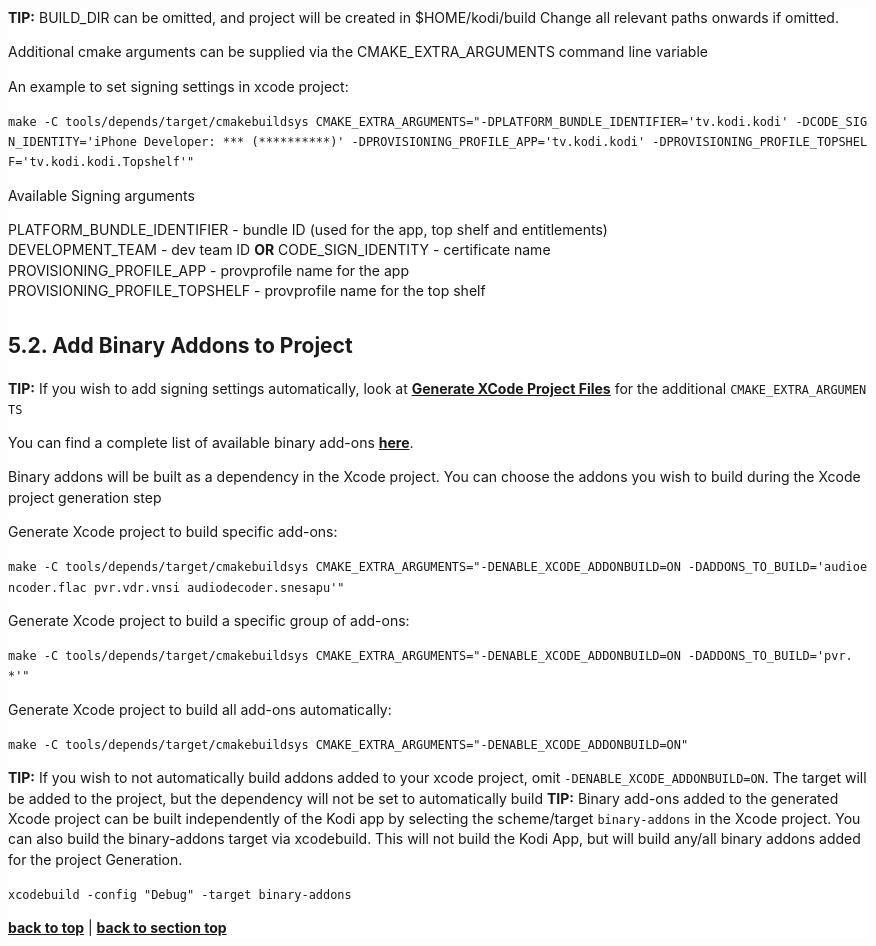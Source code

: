 **TIP:** BUILD_DIR can be omitted, and project will be created in $HOME/kodi/build
Change all relevant paths onwards if omitted.

Additional cmake arguments can be supplied via the CMAKE_EXTRA_ARGUMENTS command line variable

An example to set signing settings in xcode project:
````
make -C tools/depends/target/cmakebuildsys CMAKE_EXTRA_ARGUMENTS="-DPLATFORM_BUNDLE_IDENTIFIER='tv.kodi.kodi' -DCODE_SIGN_IDENTITY='iPhone Developer: *** (**********)' -DPROVISIONING_PROFILE_APP='tv.kodi.kodi' -DPROVISIONING_PROFILE_TOPSHELF='tv.kodi.kodi.Topshelf'"
````
Available Signing arguments

PLATFORM_BUNDLE_IDENTIFIER - bundle ID (used for the app, top shelf and entitlements)  
DEVELOPMENT_TEAM - dev team ID  **OR** CODE_SIGN_IDENTITY - certificate name  
PROVISIONING_PROFILE_APP - provprofile name for the app  
PROVISIONING_PROFILE_TOPSHELF - provprofile name for the top shelf  

## 5.2. Add Binary Addons to Project

**TIP:** If you wish to add signing settings automatically, look at **[Generate XCode Project Files](#51-Generate-XCode-Project-Files)** for the additional `CMAKE_EXTRA_ARGUMENTS`

You can find a complete list of available binary add-ons **[here](https://github.com/xbmc/repo-binary-addons)**.

Binary addons will be built as a dependency in the Xcode project. You can choose the addons you wish to build during the Xcode project generation step

Generate Xcode project to build specific add-ons:
```
make -C tools/depends/target/cmakebuildsys CMAKE_EXTRA_ARGUMENTS="-DENABLE_XCODE_ADDONBUILD=ON -DADDONS_TO_BUILD='audioencoder.flac pvr.vdr.vnsi audiodecoder.snesapu'"
```

Generate Xcode project to build a specific group of add-ons:
```
make -C tools/depends/target/cmakebuildsys CMAKE_EXTRA_ARGUMENTS="-DENABLE_XCODE_ADDONBUILD=ON -DADDONS_TO_BUILD='pvr.*'"
```

Generate Xcode project to build all add-ons automatically:
```
make -C tools/depends/target/cmakebuildsys CMAKE_EXTRA_ARGUMENTS="-DENABLE_XCODE_ADDONBUILD=ON"
```

**TIP:** If you wish to not automatically build addons added to your xcode project, omit `-DENABLE_XCODE_ADDONBUILD=ON`. The target will be added to the project, but the dependency will not be set to automatically build
**TIP:** Binary add-ons added to the generated Xcode project can be built independently of the Kodi app by selecting the scheme/target `binary-addons` in the Xcode project.
You can also build the binary-addons target via xcodebuild. This will not build the Kodi App, but will build any/all binary addons added for the project Generation.
```
xcodebuild -config "Debug" -target binary-addons
```
**[back to top](#table-of-contents)** | **[back to section top](#5-Generate-Kodi-Build-files)**
